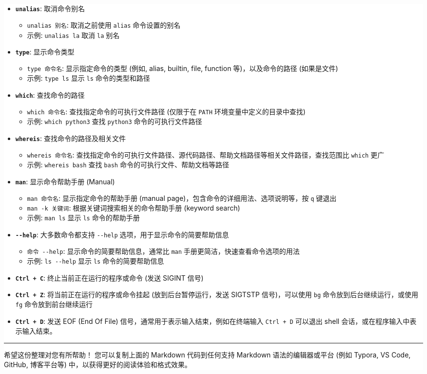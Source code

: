 * **`unalias`**:  取消命令别名
    * `unalias 别名`:  取消之前使用 `alias` 命令设置的别名
    * 示例: `unalias la`  取消 `la` 别名

* **`type`**:  显示命令类型
    * `type 命令名`:  显示指定命令的类型 (例如, alias, builtin, file, function 等)，以及命令的路径 (如果是文件)
    * 示例: `type ls`  显示 `ls` 命令的类型和路径

* **`which`**:  查找命令的路径
    * `which 命令名`:  查找指定命令的可执行文件路径 (仅限于在 `PATH` 环境变量中定义的目录中查找)
    * 示例: `which python3`  查找 `python3` 命令的可执行文件路径

* **`whereis`**:  查找命令的路径及相关文件
    * `whereis 命令名`:  查找指定命令的可执行文件路径、源代码路径、帮助文档路径等相关文件路径，查找范围比 `which` 更广
    * 示例: `whereis bash`  查找 `bash` 命令的可执行文件、帮助文档等路径

* **`man`**:  显示命令帮助手册 (Manual)
    * `man 命令名`:  显示指定命令的帮助手册 (manual page)，包含命令的详细用法、选项说明等，按 `q` 键退出
    * `man -k 关键词`:  根据关键词搜索相关的命令帮助手册 (keyword search)
    * 示例: `man ls`  显示 `ls` 命令的帮助手册

* **`--help`**:  大多数命令都支持 `--help` 选项，用于显示命令的简要帮助信息
    * `命令 --help`:  显示命令的简要帮助信息，通常比 `man` 手册更简洁，快速查看命令选项的用法
    * 示例: `ls --help`  显示 `ls` 命令的简要帮助信息

* **`Ctrl + C`**:  终止当前正在运行的程序或命令 (发送 SIGINT 信号)
* **`Ctrl + Z`**:  将当前正在运行的程序或命令挂起 (放到后台暂停运行，发送 SIGTSTP 信号)，可以使用 `bg` 命令放到后台继续运行，或使用 `fg` 命令放到前台继续运行
* **`Ctrl + D`**:  发送 EOF (End Of File) 信号，通常用于表示输入结束，例如在终端输入 `Ctrl + D` 可以退出 shell 会话，或在程序输入中表示输入结束。

---

希望这份整理对您有所帮助！  您可以复制上面的 Markdown 代码到任何支持 Markdown 语法的编辑器或平台 (例如 Typora, VS Code, GitHub, 博客平台等) 中，以获得更好的阅读体验和格式效果。